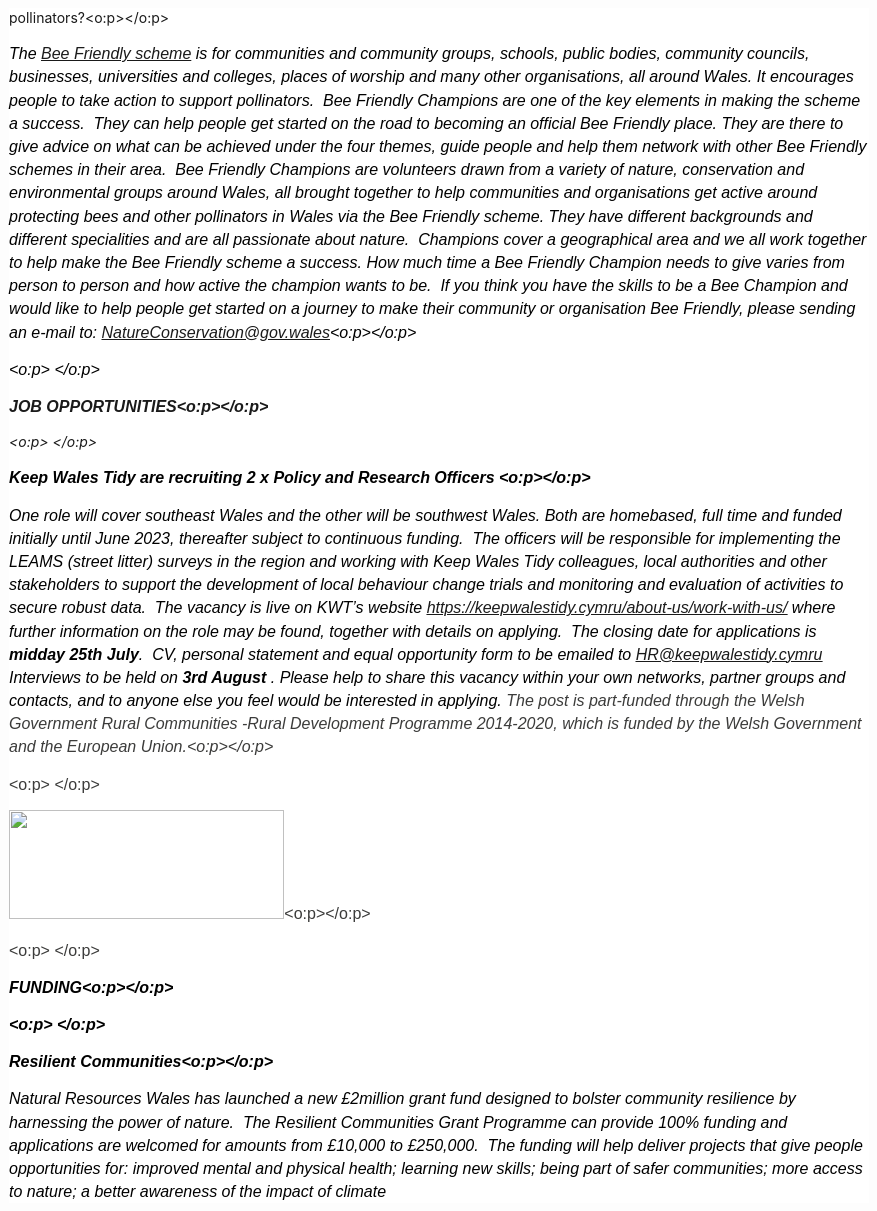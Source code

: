 pollinators?<o:p></o:p></span></i></b></p><p class=MsoNormal><i><span style='font-size:12.0pt;font-family:"Arial",sans-serif;color:black'>The <a href="https://www.biodiversitywales.org.uk/Bee-Friendly">Bee Friendly scheme</a> is for communities and community groups, schools, public bodies, community councils, businesses, universities and colleges, places of worship and many other organisations, all around Wales. It encourages people to take action to support pollinators.  Bee Friendly Champions are one of the key elements in making the scheme a success.&nbsp; They can help people get started on the road to becoming an official Bee Friendly place. They are there to give advice on what can be achieved under the four themes, guide people and help them network with other Bee Friendly schemes in their area.  Bee Friendly Champions are volunteers drawn from a variety of nature, conservation and environmental groups around Wales, all brought together to help communities and organisations get active around protecting bees and other pollinators in Wales via the Bee Friendly scheme. They have different backgrounds and different specialities and are all passionate about nature.  Champions cover a geographical area and we all work together to help make the Bee Friendly scheme a success. How much time a Bee Friendly Champion needs to give varies from person to person and how active the champion wants to be.&nbsp; If you think you have the skills to be a Bee Champion and would like to help people get started on a journey to make their community or organisation Bee Friendly, please sending an e-mail to: <a href="mailto:NatureConservation@gov.wales">NatureConservation@gov.wales</a><o:p></o:p></span></i></p><p class=MsoNormal><i><span style='font-size:12.0pt;font-family:"Arial",sans-serif;color:black;mso-fareast-language:EN-GB'><o:p>&nbsp;</o:p></span></i></p><p class=MsoNormal><b><i><span style='font-size:12.0pt;font-family:"Arial",sans-serif'>JOB OPPORTUNITIES<o:p></o:p></span></i></b></p><p class=MsoNormal><i><o:p>&nbsp;</o:p></i></p><p class=MsoNormal><b><i><span style='font-size:12.0pt;font-family:"Arial",sans-serif;color:black;mso-fareast-language:EN-GB'>Keep Wales Tidy are recruiting 2 x Policy and Research Officers <o:p></o:p></span></i></b></p><p class=MsoNormal><i><span style='font-size:12.0pt;font-family:"Arial",sans-serif;color:black'>One role will cover southeast Wales and the other will be southwest Wales. Both are homebased, full time and funded initially until June 2023, thereafter subject to continuous funding.  The officers will be responsible for implementing the LEAMS (street litter) surveys in the region and working with Keep Wales Tidy colleagues, local authorities and other stakeholders to support the development of local behaviour change trials and monitoring and evaluation of activities to secure robust data.  The vacancy is live on KWT’s website </span></i><i><u><span style='font-size:12.0pt;font-family:"Arial",sans-serif;color:#0070C0'><a href="https://keepwalestidy.cymru/about-us/work-with-us/"><span style='color:#0070C0'>https://keepwalestidy.cymru/about-us/work-with-us/</span></a></span></u></i><i><span style='font-size:12.0pt;font-family:"Arial",sans-serif;color:black'> where further information on the role may be found, together with details on applying.  The closing date for applications is <b>midday 25th July</b>.  CV, personal statement and equal opportunity form to be emailed to </span></i><i><u><span style='font-size:12.0pt;font-family:"Arial",sans-serif;color:#0563C1'><a href="mailto:HR@keepwalestidy.cymru">HR@keepwalestidy.cymru</a></span></u></i><i><span style='font-size:12.0pt;font-family:"Arial",sans-serif'>  <span style='color:black'>Interviews to be held on <b>3rd August</b> . Please help to share this vacancy within your own networks, partner groups and contacts, and to anyone else you feel would be interested in applying. </span><span style='color:#3C3C3B'>The post is part-funded through the Welsh Government Rural Communities -Rural Development Programme 2014-2020, which is funded by the Welsh Government and the European Union.<o:p></o:p></span></span></i></p><p class=MsoNormal><span style='font-size:12.0pt;font-family:"Arial",sans-serif;color:#3C3C3B'><o:p>&nbsp;</o:p></span></p><p class=MsoNormal><img border=0 width=275 height=109 style='width:2.868in;height:1.1319in' id="Picture_x0020_1" src="https://buttondown-attachments.s3.us-west-2.amazonaws.com/image005.jpg?AWSAccessKeyId=AKIAJEXF6S6TCOKT7N3Q&Signature=uWg0bDcNBblvq0%2FLenmhSJLYxdY%3D&Expires=1721913505"><span style='font-size:12.0pt;font-family:"Arial",sans-serif;color:#3C3C3B'><o:p></o:p></span></p><p class=MsoNormal><span style='font-size:12.0pt;font-family:"Arial",sans-serif;color:#3C3C3B'><o:p>&nbsp;</o:p></span></p><p class=MsoNormal><b><i><span style='font-size:12.0pt;font-family:"Arial",sans-serif;color:black;mso-fareast-language:EN-GB'>FUNDING<o:p></o:p></span></i></b></p><p class=MsoNormal><b><i><span style='font-size:12.0pt;font-family:"Arial",sans-serif;color:black;mso-fareast-language:EN-GB'><o:p>&nbsp;</o:p></span></i></b></p><p class=MsoNormal><b><i><span style='font-size:12.0pt;font-family:"Arial",sans-serif;color:black;mso-fareast-language:EN-GB'>Resilient Communities<o:p></o:p></span></i></b></p><p class=MsoNormal><i><span style='font-size:12.0pt;font-family:"Arial",sans-serif;color:black;mso-fareast-language:EN-GB'>Natural Resources Wales has launched a new £2million grant fund designed to bolster community resilience by harnessing the power of nature.  The Resilient Communities Grant Programme can provide 100% funding and applications are welcomed for amounts from £10,000 to £250,000.  The funding will help deliver projects that give people opportunities for: improved mental and physical health; learning new skills; being part of safer communities; more access to nature; a better awareness of the impact of climate